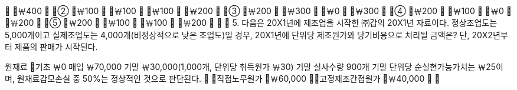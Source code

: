 
￦400

②
￦100

￦100

￦100

￦200

③
￦200

￦300

￦0

￦300

④
￦200

￦100

￦0

￦200

⑤
￦200

￦100

￦100

￦200



 5. 다음은 20X1년에 제조업을 시작한 ㈜갑의 20X1년 자료이다. 정상조업도는 5,000개이고 실제조업도는 4,000개(비정상적으로 낮은 조업도)일 경우, 20X1년에 단위당 제조원가와 당기비용으로 처리될 금액은? 단, 20X2년부터 제품의 판매가 시작된다.

원재료
기초 ￦0
매입 ￦70,000 
기말 ￦30,000(1,000개, 단위당 취득원가 ￦30)
기말 실사수량 900개
기말 단위당 순실현가능가치는 ￦25이며, 원재료감모손실 중 50%는 정상적인 것으로 판단된다.

직접노무원가
￦60,000

고정제조간접원가
￦40,000


